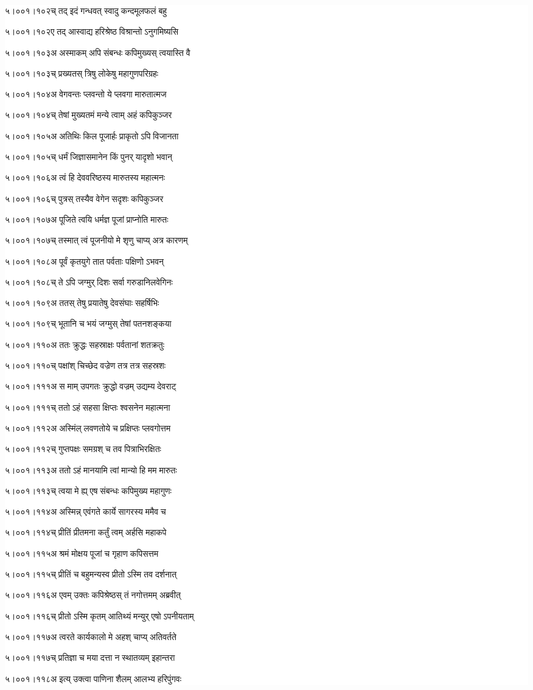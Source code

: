 ५।००१।१०२च् तद् इदं गन्धवत् स्वादु कन्दमूलफलं बहु
  
५।००१।१०२ए तद् आस्वाद्य हरिश्रेष्ठ विश्रान्तो ऽनुगमिष्यसि
  
५।००१।१०३अ अस्माकम् अपि संबन्धः कपिमुख्यस् त्वयास्ति वै
  
५।००१।१०३च् प्रख्यतस् त्रिषु लोकेषु महागुणपरिग्रहः
  
५।००१।१०४अ वेगवन्तः प्लवन्तो ये प्लवगा मारुतात्मज
  
५।००१।१०४च् तेषां मुख्यतमं मन्ये त्वाम् अहं कपिकुञ्जर
  
५।००१।१०५अ अतिथिः किल पूजार्हः प्राकृतो ऽपि विजानता
  
५।००१।१०५च् धर्मं जिज्ञासमानेन किं पुनर् यादृशो भवान्
  
५।००१।१०६अ त्वं हि देववरिष्ठस्य मारुतस्य महात्मनः
  
५।००१।१०६च् पुत्रस् तस्यैव वेगेन सदृशः कपिकुञ्जर
  
५।००१।१०७अ पूजिते त्वयि धर्मज्ञ पूजां प्राप्नोति मारुतः
  
५।००१।१०७च् तस्मात् त्वं पूजनीयो मे शृणु चाप्य् अत्र कारणम्
  
५।००१।१०८अ पूर्वं कृतयुगे तात पर्वताः पक्षिणो ऽभवन्
  
५।००१।१०८च् ते ऽपि जग्मुर् दिशः सर्वा गरुडानिलवेगिनः
  
५।००१।१०९अ ततस् तेषु प्रयातेषु देवसंघाः सहर्षिभिः
  
५।००१।१०९च् भूतानि च भयं जग्मुस् तेषां पतनशङ्कया
  
५।००१।११०अ ततः क्रुद्धः सहस्राक्षः पर्वतानां शतक्रतुः
  
५।००१।११०च् पक्षांश् चिच्छेद वज्रेण तत्र तत्र सहस्रशः
  
५।००१।१११अ स माम् उपगतः क्रुद्धो वज्रम् उद्यम्य देवराट्
  
५।००१।१११च् ततो ऽहं सहसा क्षिप्तः श्वसनेन महात्मना
  
५।००१।११२अ अस्मिंल् लवणतोये च प्रक्षिप्तः प्लवगोत्तम
  
५।००१।११२च् गुप्तपक्षः समग्रश् च तव पित्राभिरक्षितः
  
५।००१।११३अ ततो ऽहं मानयामि त्वां मान्यो हि मम मारुतः
  
५।००१।११३च् त्वया मे ह्य् एष संबन्धः कपिमुख्य महागुणः
  
५।००१।११४अ अस्मिन्न् एवंगते कार्ये सागरस्य ममैव च
  
५।००१।११४च् प्रीतिं प्रीतमना कर्तुं त्वम् अर्हसि महाकपे
  
५।००१।११५अ श्रमं मोक्षय पूजां च गृहाण कपिसत्तम
  
५।००१।११५च् प्रीतिं च बहुमन्यस्व प्रीतो ऽस्मि तव दर्शनात्
  
५।००१।११६अ एवम् उक्तः कपिश्रेष्ठस् तं नगोत्तमम् अब्रवीत्
  
५।००१।११६च् प्रीतो ऽस्मि कृतम् आतिथ्यं मन्युर् एषो ऽपनीयताम्
  
५।००१।११७अ त्वरते कार्यकालो मे अहश् चाप्य् अतिवर्तते
  
५।००१।११७च् प्रतिज्ञा च मया दत्ता न स्थातव्यम् इहान्तरा
  
५।००१।११८अ इत्य् उक्त्वा पाणिना शैलम् आलभ्य हरिपुंगवः
  
